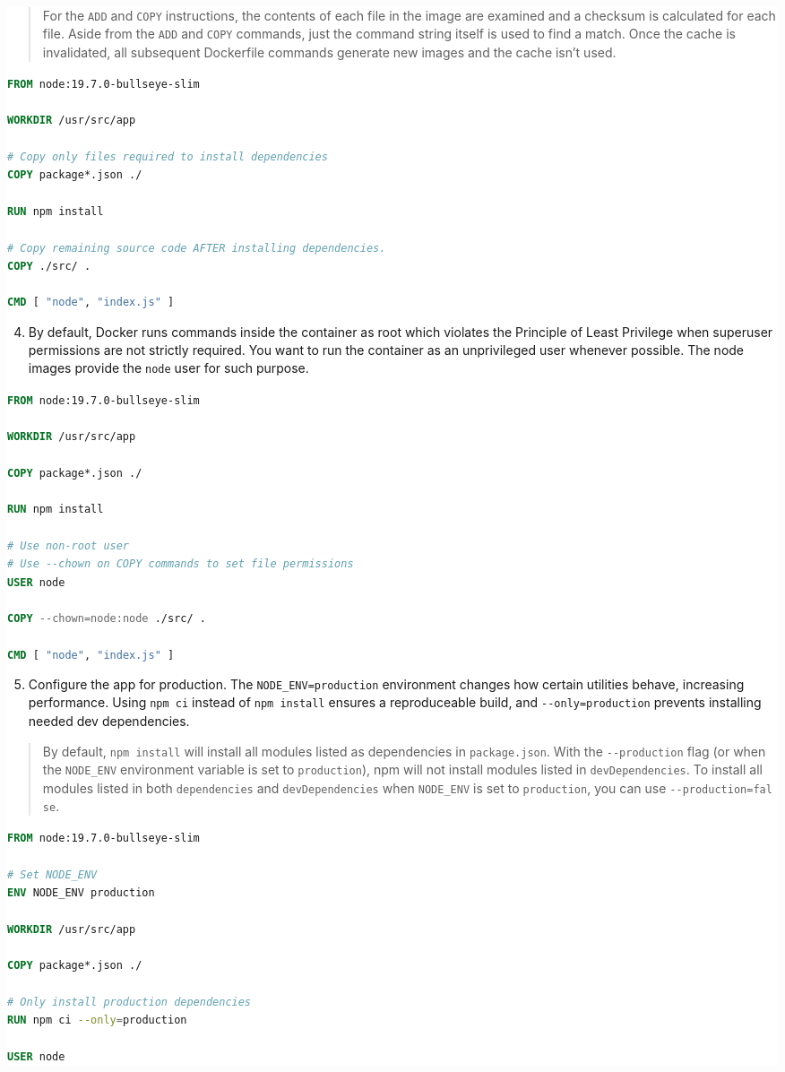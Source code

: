 > For the `ADD` and `COPY` instructions, the contents of each file in the image are examined and a checksum is calculated for each file. Aside from the `ADD` and `COPY` commands, just the command string itself is used to find a match. Once the cache is invalidated, all subsequent Dockerfile commands generate new images and the cache isn’t used.

```dockerfile
FROM node:19.7.0-bullseye-slim

WORKDIR /usr/src/app

# Copy only files required to install dependencies
COPY package*.json ./

RUN npm install

# Copy remaining source code AFTER installing dependencies. 
COPY ./src/ .

CMD [ "node", "index.js" ]
```

4. By default, Docker runs commands inside the container as root which violates the Principle of Least Privilege when superuser permissions are not strictly required. You want to run the container as an unprivileged user whenever possible. The node images provide the `node` user for such purpose. 

```dockerfile
FROM node:19.7.0-bullseye-slim

WORKDIR /usr/src/app

COPY package*.json ./

RUN npm install

# Use non-root user
# Use --chown on COPY commands to set file permissions
USER node

COPY --chown=node:node ./src/ .

CMD [ "node", "index.js" ]
```

5. Configure the app for production. The `NODE_ENV=production` environment changes how certain utilities behave, increasing performance. Using `npm ci` instead of `npm install` ensures a reproduceable build, and `--only=production` prevents installing needed dev dependencies.

> By default, `npm install` will install all modules listed as dependencies in `package.json`. With the `--production` flag (or when the `NODE_ENV` environment variable is set to `production`), npm will not install modules listed in `devDependencies`. To install all modules listed in both `dependencies` and `devDependencies` when `NODE_ENV` is set to `production`, you can use `--production=false`.

```dockerfile
FROM node:19.7.0-bullseye-slim

# Set NODE_ENV
ENV NODE_ENV production

WORKDIR /usr/src/app

COPY package*.json ./

# Only install production dependencies
RUN npm ci --only=production

USER node
```
